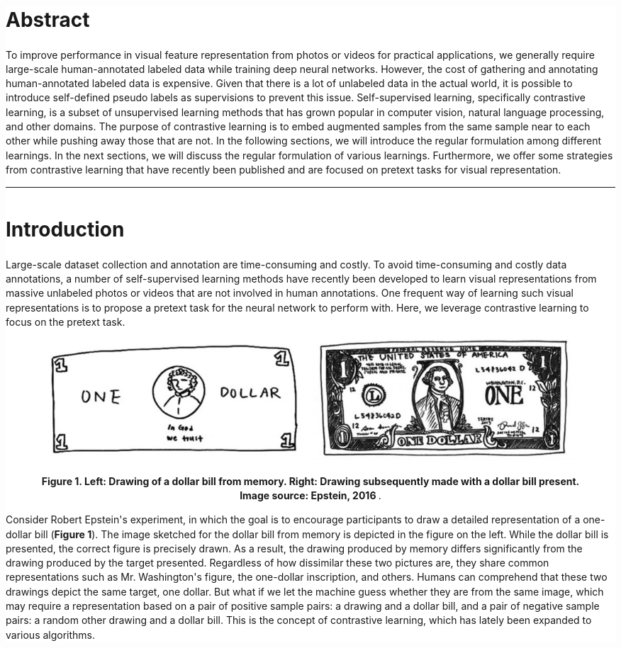 # Abstract

To improve performance in visual feature representation from photos or videos for practical applications, we generally require large-scale human-annotated labeled data while training deep neural networks. However, the cost of gathering and annotating human-annotated labeled data is expensive. Given that there is a lot of unlabeled data in the actual world, it is possible to introduce self-defined pseudo labels as supervisions to prevent this issue. Self-supervised learning, specifically contrastive learning, is a subset of unsupervised learning methods that has grown popular in computer vision, natural language processing, and other domains. The purpose of contrastive learning is to embed augmented samples from the same sample near to each other while pushing away those that are not. In the following sections, we will introduce the regular formulation among different learnings. In the next sections, we will discuss the regular formulation of various learnings. Furthermore, we offer some strategies from contrastive learning that have recently been published and are focused on pretext tasks for visual representation.

***

# Introduction

Large-scale dataset collection and annotation are time-consuming and costly. To avoid time-consuming and costly data annotations, a number of self-supervised learning methods have recently been developed to learn visual representations from massive unlabeled photos or videos that are not involved in human annotations. One frequent way of learning such visual representations is to propose a pretext task for the neural network to perform with. Here, we leverage contrastive learning to focus on the pretext task.


<center>
  <figure style="max-width:100%" >
    <img src='/assets/images/blog/posts/clVR/1.jpg' />
    <figcaption>
      <strong> Figure 1. Left: Drawing of a dollar bill from memory. Right: Drawing subsequently made with a dollar bill present. Image source: Epstein, 2016 </strong>.
    </figcaption>
  </figure>
</center>

Consider Robert Epstein's experiment, in which the goal is to encourage participants to draw a detailed representation of a one-dollar bill (**Figure 1**). The image sketched for the dollar bill from memory is depicted in the figure on the left. While the dollar bill is presented, the correct figure is precisely drawn. As a result, the drawing produced by memory differs significantly from the drawing produced by the target presented<z-cite key="epstein2016"></z-cite>. Regardless of how dissimilar these two pictures are, they share common representations such as Mr. Washington's figure, the one-dollar inscription, and others. Humans can comprehend that these two drawings depict the same target, one dollar. But what if we let the machine guess whether they are from the same image, which may require a representation based on a pair of positive sample pairs: a drawing and a dollar bill, and a pair of negative sample pairs: a random other drawing and a dollar bill. This is the concept of contrastive learning, which has lately been expanded to various algorithms.
